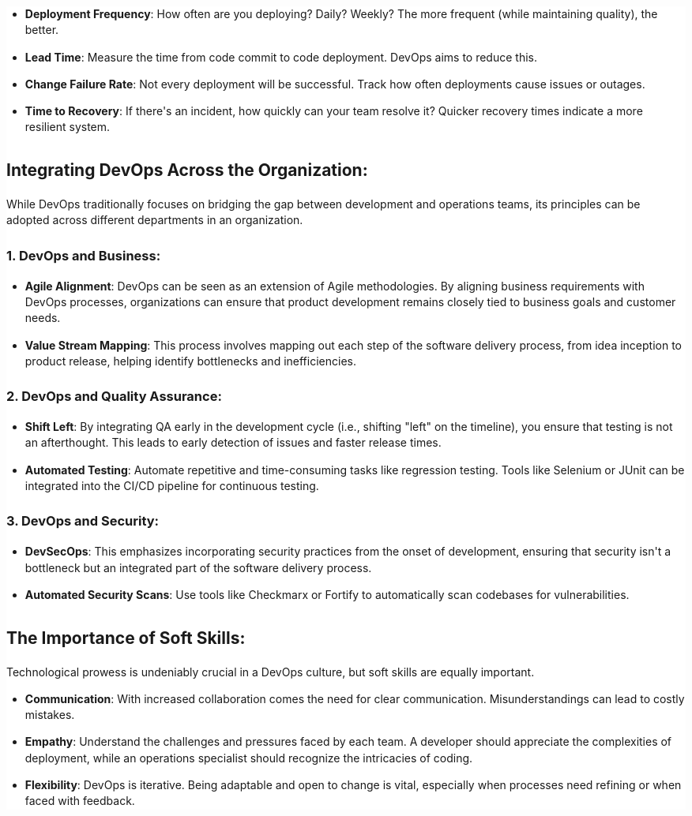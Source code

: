 - **Deployment Frequency**: How often are you deploying? Daily? Weekly? The more frequent (while maintaining quality), the better.

- **Lead Time**: Measure the time from code commit to code deployment. DevOps aims to reduce this.

- **Change Failure Rate**: Not every deployment will be successful. Track how often deployments cause issues or outages.

- **Time to Recovery**: If there's an incident, how quickly can your team resolve it? Quicker recovery times indicate a more resilient system.

## Integrating DevOps Across the Organization:

While DevOps traditionally focuses on bridging the gap between development and operations teams, its principles can be adopted across different departments in an organization.

### 1. DevOps and Business:

- **Agile Alignment**: DevOps can be seen as an extension of Agile methodologies. By aligning business requirements with DevOps processes, organizations can ensure that product development remains closely tied to business goals and customer needs.
  
- **Value Stream Mapping**: This process involves mapping out each step of the software delivery process, from idea inception to product release, helping identify bottlenecks and inefficiencies.

### 2. DevOps and Quality Assurance:

- **Shift Left**: By integrating QA early in the development cycle (i.e., shifting "left" on the timeline), you ensure that testing is not an afterthought. This leads to early detection of issues and faster release times.
  
- **Automated Testing**: Automate repetitive and time-consuming tasks like regression testing. Tools like Selenium or JUnit can be integrated into the CI/CD pipeline for continuous testing.

### 3. DevOps and Security:

- **DevSecOps**: This emphasizes incorporating security practices from the onset of development, ensuring that security isn't a bottleneck but an integrated part of the software delivery process.
  
- **Automated Security Scans**: Use tools like Checkmarx or Fortify to automatically scan codebases for vulnerabilities.

## The Importance of Soft Skills:

Technological prowess is undeniably crucial in a DevOps culture, but soft skills are equally important.

- **Communication**: With increased collaboration comes the need for clear communication. Misunderstandings can lead to costly mistakes.
  
- **Empathy**: Understand the challenges and pressures faced by each team. A developer should appreciate the complexities of deployment, while an operations specialist should recognize the intricacies of coding.
  
- **Flexibility**: DevOps is iterative. Being adaptable and open to change is vital, especially when processes need refining or when faced with feedback.

